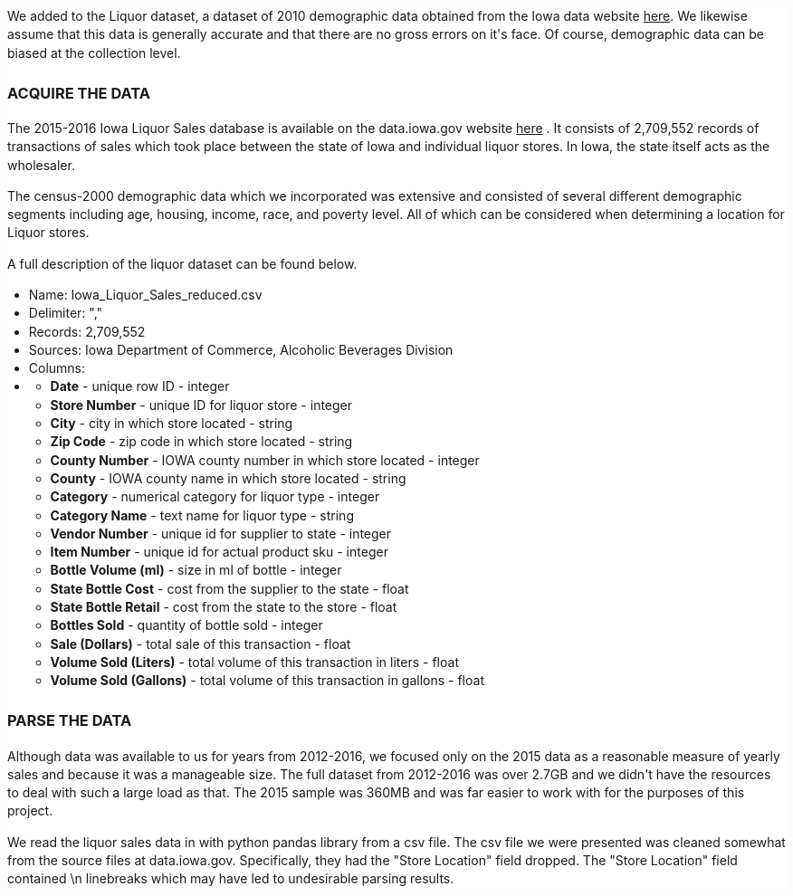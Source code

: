 We added to the Liquor dataset, a dataset of 2010 demographic data obtained from the Iowa data website [here](http://www.iowadatacenter.org/browse/ZCTAs.html). We likewise assume that this data is generally accurate and that there are no gross errors on it's face. Of course, demographic data can be biased at the collection level.

### ACQUIRE THE DATA

The 2015-2016 Iowa Liquor Sales database is available on the data.iowa.gov website [here](https://data.iowa.gov/Economy/Iowa-Liquor-Sales/m3tr-qhgy) . It consists of 2,709,552 records of transactions of sales which took place between the state of Iowa and individual liquor stores. In Iowa, the state itself acts as the wholesaler.

The census-2000 demographic data which we incorporated was extensive and consisted of several different demographic segments including age, housing, income, race, and poverty level. All of which can be considered when determining a location for Liquor stores.

A full description of the liquor dataset can be found below.

-	Name: Iowa_Liquor_Sales_reduced.csv
-	Delimiter: ","
-	Records: 2,709,552
-	Sources: Iowa Department of Commerce, Alcoholic Beverages Division
-	Columns:
-
	-	**Date** - unique row ID - integer
	-	**Store Number** - unique ID for liquor store - integer
	-	**City** -  city in which store located - string
	-	**Zip Code** - zip code in which store located - string
	-	**County Number** - IOWA county number in which store located - integer
	-	**County** - IOWA county name in which store located - string
	-	**Category** - numerical category for liquor type - integer
	-	**Category Name** - text name for liquor type - string
	-	**Vendor Number** - unique id for supplier to state - integer
	-	**Item Number** - unique id for actual product sku - integer
	-	**Bottle Volume (ml)** - size in ml of bottle - integer
	- **State Bottle Cost** - cost from the supplier to the state - float
	- **State Bottle Retail** - cost from the state to the store - float
	- **Bottles Sold** - quantity of bottle sold - integer
	- **Sale (Dollars)** - total sale of this transaction - float
	- **Volume Sold (Liters)** - total volume of this transaction in liters - float
	- **Volume Sold (Gallons)** - total volume of this transaction in gallons - float  

### PARSE THE DATA

Although data was available to us for years from 2012-2016, we focused only on the 2015 data as a reasonable measure of yearly sales and because it was a manageable size. The full dataset from 2012-2016 was over 2.7GB and we didn't have the resources to deal with such a large load as that. The 2015 sample was 360MB and was far easier to work with for the purposes of this project.

We read the liquor sales data in with python pandas library from a csv file. The csv file we were presented was cleaned somewhat from the source files at data.iowa.gov. Specifically, they had the "Store Location" field dropped. The "Store Location" field contained \n linebreaks which may have led to undesirable parsing results.
